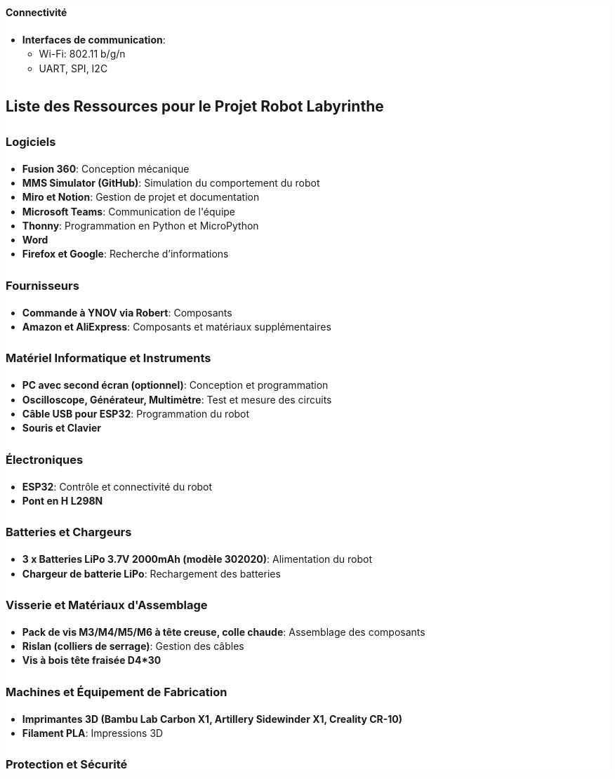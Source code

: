 #### Connectivité
- **Interfaces de communication**:
  - Wi-Fi: 802.11 b/g/n
  - UART, SPI, I2C


## Liste des Ressources pour le Projet Robot Labyrinthe

### Logiciels

- **Fusion 360**: Conception mécanique
- **MMS Simulator (GitHub)**: Simulation du comportement du robot
- **Miro et Notion**: Gestion de projet et documentation
- **Microsoft Teams**: Communication de l'équipe
- **Thonny**: Programmation en Python et MicroPython
- **Word**
- **Firefox et Google**: Recherche d’informations

### Fournisseurs

- **Commande à YNOV via Robert**: Composants
- **Amazon et AliExpress**: Composants et matériaux supplémentaires

### Matériel Informatique et Instruments

- **PC avec second écran (optionnel)**: Conception et programmation
- **Oscilloscope, Générateur, Multimètre**: Test et mesure des circuits
- **Câble USB pour ESP32**: Programmation du robot
- **Souris et Clavier**

### Électroniques

- **ESP32**: Contrôle et connectivité du robot
- **Pont en H L298N**

### Batteries et Chargeurs

- **3 x Batteries LiPo 3.7V 2000mAh (modèle 302020)**: Alimentation du robot
- **Chargeur de batterie LiPo**: Rechargement des batteries

### Visserie et Matériaux d'Assemblage

- **Pack de vis M3/M4/M5/M6 à tête creuse, colle chaude**: Assemblage des composants
- **Rislan (colliers de serrage)**: Gestion des câbles
- **Vis à bois tête fraisée D4*30**

### Machines et Équipement de Fabrication

- **Imprimantes 3D (Bambu Lab Carbon X1, Artillery Sidewinder X1, Creality CR-10)**
- **Filament PLA**: Impressions 3D

### Protection et Sécurité
